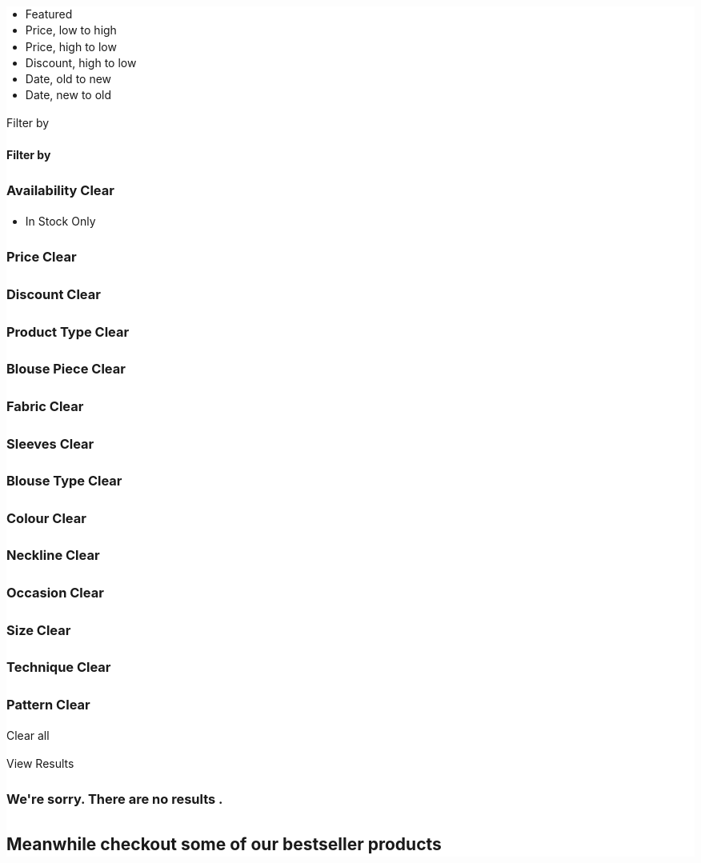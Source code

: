 - Featured
- Price, low to high
- Price, high to low
- Discount, high to low
- Date, old to new
- Date, new to old

Filter by

#### Filter by

### Availability Clear

- In Stock Only

### Price Clear

### Discount Clear

### Product Type Clear

### Blouse Piece Clear

### Fabric Clear

### Sleeves Clear

### Blouse Type Clear

### Colour Clear

### Neckline Clear

### Occasion Clear

### Size Clear

### Technique Clear

### Pattern Clear

Clear all

View Results

### We're sorry. There are no results .

## Meanwhile checkout some of our bestseller products
